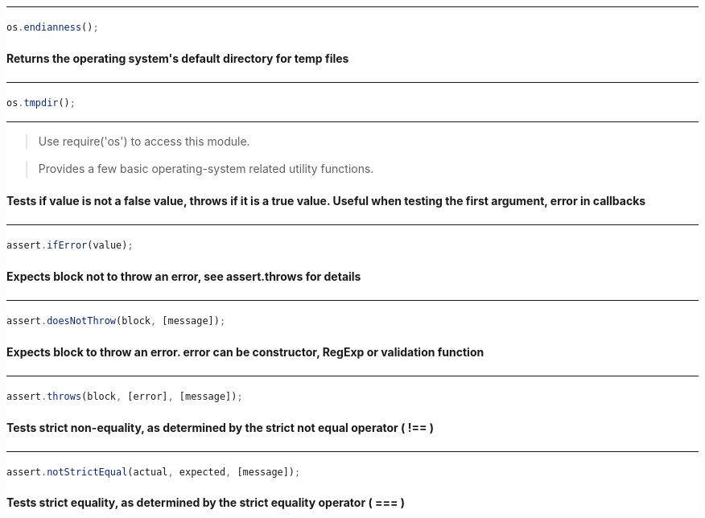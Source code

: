 ***

```js
os.endianness();
```

#### Returns the operating system's default directory for temp files

***

```js
os.tmpdir();
```

***

> Use require('os') to access this module.

> Provides a few basic operating-system related utility functions.

#### Tests if value is not a false value, throws if it is a true value. Useful when testing the first argument, error in callbacks

***

```js
assert.ifError(value);
```

#### Expects block not to throw an error, see assert.throws for details

***

```js
assert.doesNotThrow(block, [message]);
```

#### Expects block to throw an error. error can be constructor, RegExp or validation function

***

```js
assert.throws(block, [error], [message]);
```

#### Tests strict non-equality, as determined by the strict not equal operator ( !== )

***

```js
assert.notStrictEqual(actual, expected, [message]);
```

#### Tests strict equality, as determined by the strict equality operator ( === )

